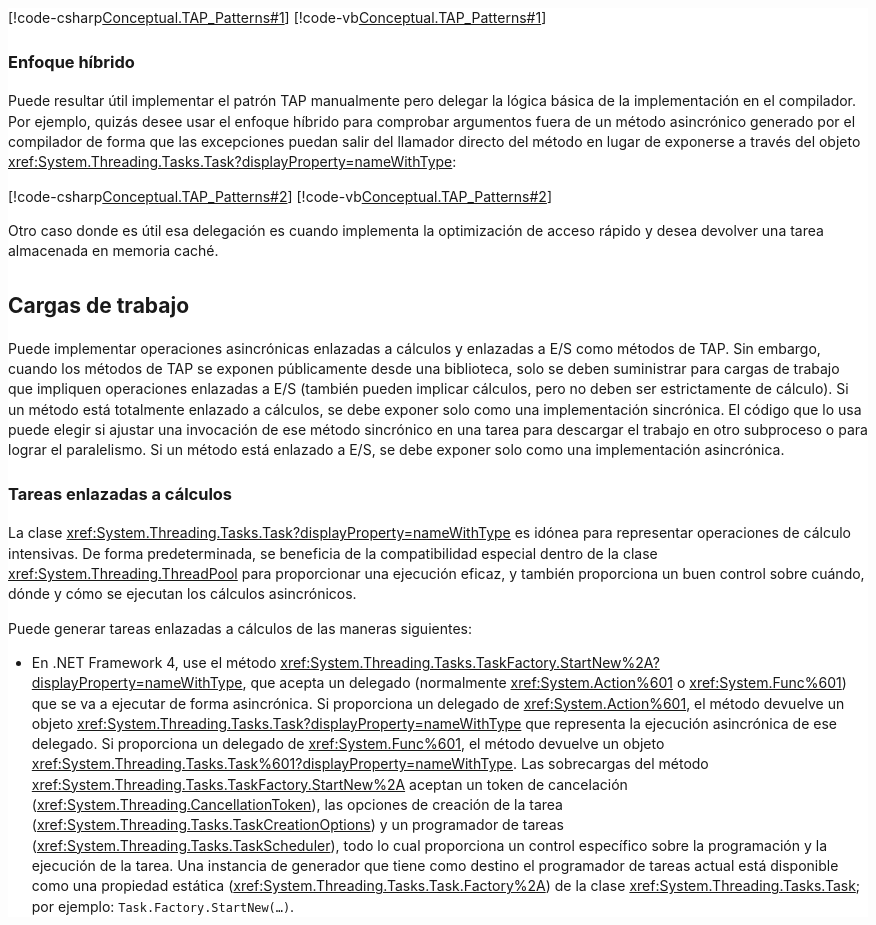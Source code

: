 [!code-csharp[Conceptual.TAP_Patterns#1](../../../samples/snippets/csharp/VS_Snippets_CLR/conceptual.tap_patterns/cs/patterns1.cs#1)]
[!code-vb[Conceptual.TAP_Patterns#1](../../../samples/snippets/visualbasic/VS_Snippets_CLR/conceptual.tap_patterns/vb/patterns1.vb#1)]

### <a name="hybrid-approach"></a>Enfoque híbrido
 Puede resultar útil implementar el patrón TAP manualmente pero delegar la lógica básica de la implementación en el compilador. Por ejemplo, quizás desee usar el enfoque híbrido para comprobar argumentos fuera de un método asincrónico generado por el compilador de forma que las excepciones puedan salir del llamador directo del método en lugar de exponerse a través del objeto <xref:System.Threading.Tasks.Task?displayProperty=nameWithType>:

 [!code-csharp[Conceptual.TAP_Patterns#2](../../../samples/snippets/csharp/VS_Snippets_CLR/conceptual.tap_patterns/cs/patterns1.cs#2)]
 [!code-vb[Conceptual.TAP_Patterns#2](../../../samples/snippets/visualbasic/VS_Snippets_CLR/conceptual.tap_patterns/vb/patterns1.vb#2)]

 Otro caso donde es útil esa delegación es cuando implementa la optimización de acceso rápido y desea devolver una tarea almacenada en memoria caché.

## <a name="workloads"></a>Cargas de trabajo
Puede implementar operaciones asincrónicas enlazadas a cálculos y enlazadas a E/S como métodos de TAP. Sin embargo, cuando los métodos de TAP se exponen públicamente desde una biblioteca, solo se deben suministrar para cargas de trabajo que impliquen operaciones enlazadas a E/S (también pueden implicar cálculos, pero no deben ser estrictamente de cálculo). Si un método está totalmente enlazado a cálculos, se debe exponer solo como una implementación sincrónica. El código que lo usa puede elegir si ajustar una invocación de ese método sincrónico en una tarea para descargar el trabajo en otro subproceso o para lograr el paralelismo. Si un método está enlazado a E/S, se debe exponer solo como una implementación asincrónica.

### <a name="compute-bound-tasks"></a>Tareas enlazadas a cálculos
La clase <xref:System.Threading.Tasks.Task?displayProperty=nameWithType> es idónea para representar operaciones de cálculo intensivas. De forma predeterminada, se beneficia de la compatibilidad especial dentro de la clase <xref:System.Threading.ThreadPool> para proporcionar una ejecución eficaz, y también proporciona un buen control sobre cuándo, dónde y cómo se ejecutan los cálculos asincrónicos.

Puede generar tareas enlazadas a cálculos de las maneras siguientes:

- En .NET Framework 4, use el método <xref:System.Threading.Tasks.TaskFactory.StartNew%2A?displayProperty=nameWithType>, que acepta un delegado (normalmente <xref:System.Action%601> o <xref:System.Func%601>) que se va a ejecutar de forma asincrónica. Si proporciona un delegado de <xref:System.Action%601>, el método devuelve un objeto <xref:System.Threading.Tasks.Task?displayProperty=nameWithType> que representa la ejecución asincrónica de ese delegado. Si proporciona un delegado de <xref:System.Func%601>, el método devuelve un objeto <xref:System.Threading.Tasks.Task%601?displayProperty=nameWithType>. Las sobrecargas del método <xref:System.Threading.Tasks.TaskFactory.StartNew%2A> aceptan un token de cancelación (<xref:System.Threading.CancellationToken>), las opciones de creación de la tarea (<xref:System.Threading.Tasks.TaskCreationOptions>) y un programador de tareas (<xref:System.Threading.Tasks.TaskScheduler>), todo lo cual proporciona un control específico sobre la programación y la ejecución de la tarea. Una instancia de generador que tiene como destino el programador de tareas actual está disponible como una propiedad estática (<xref:System.Threading.Tasks.Task.Factory%2A>) de la clase <xref:System.Threading.Tasks.Task>; por ejemplo: `Task.Factory.StartNew(…)`.
